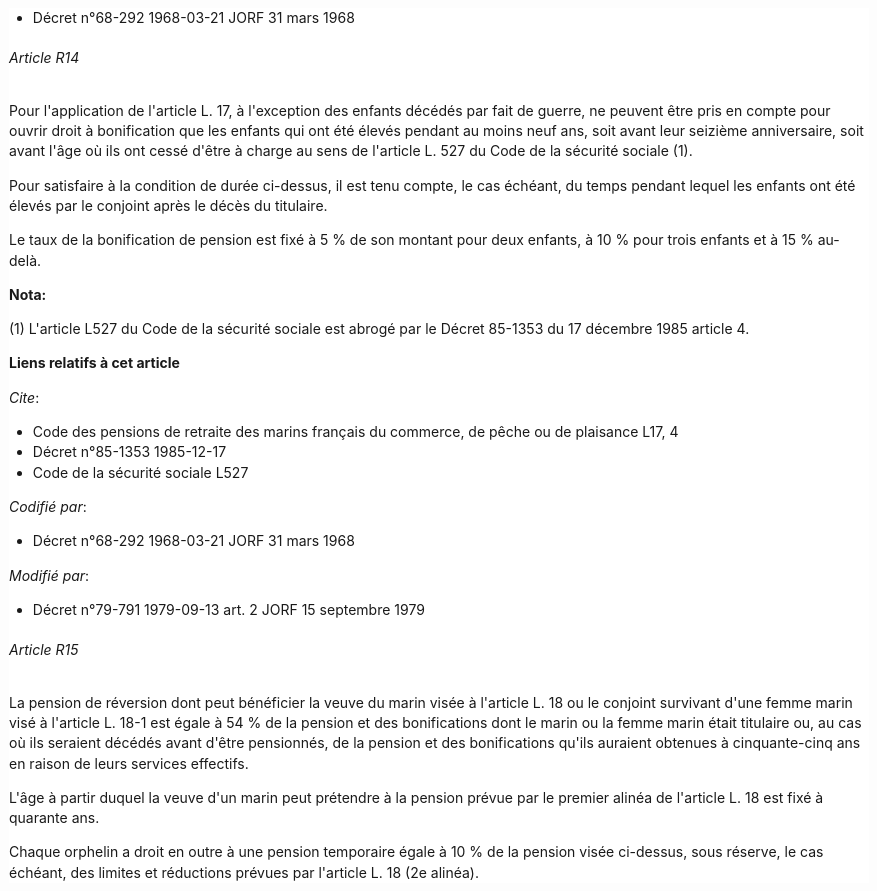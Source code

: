   - Décret n°68-292 1968-03-21 JORF 31 mars 1968


###### Article R14

Pour l'application de l'article L. 17, à l'exception des enfants décédés par fait de guerre, ne peuvent être pris en compte
pour ouvrir droit à bonification que les enfants qui ont été élevés pendant au moins neuf ans, soit avant leur seizième
anniversaire, soit avant l'âge où ils ont cessé d'être à charge au sens de l'article L. 527 du Code de la sécurité sociale
(1).

Pour satisfaire à la condition de durée ci-dessus, il est tenu compte, le cas échéant, du temps pendant lequel les enfants
ont été élevés par le conjoint après le décès du titulaire.

Le taux de la bonification de pension est fixé à 5 % de son montant pour deux enfants, à 10 % pour trois enfants et à 15 %
au-delà.

**Nota:**

(1)  L'article L527 du Code de la sécurité sociale est abrogé par le Décret 85-1353 du 17 décembre 1985 article 4.

**Liens relatifs à cet article**

_Cite_:

  - Code des pensions de retraite des marins français du commerce, de pêche ou de plaisance L17, 4
  - Décret n°85-1353 1985-12-17
  - Code de la sécurité sociale L527

_Codifié par_:

  - Décret n°68-292 1968-03-21 JORF 31 mars 1968

_Modifié par_:

  - Décret n°79-791 1979-09-13 art. 2 JORF 15 septembre 1979


###### Article R15

La pension de réversion dont peut bénéficier la veuve du marin visée à l'article L. 18 ou le conjoint survivant d'une femme
marin visé à l'article L. 18-1 est égale à 54 % de la pension et des bonifications dont le marin ou la femme marin était
titulaire ou, au cas où ils seraient décédés avant d'être pensionnés, de la pension et des bonifications qu'ils auraient
obtenues à cinquante-cinq ans en raison de leurs services effectifs.

L'âge à partir duquel la veuve d'un marin peut prétendre à la pension prévue par le premier alinéa de l'article L. 18 est
fixé à quarante ans.

Chaque orphelin a droit en outre à une pension temporaire égale à 10 % de la pension visée ci-dessus, sous réserve, le cas
échéant, des limites et réductions prévues par l'article L. 18 (2e alinéa).
